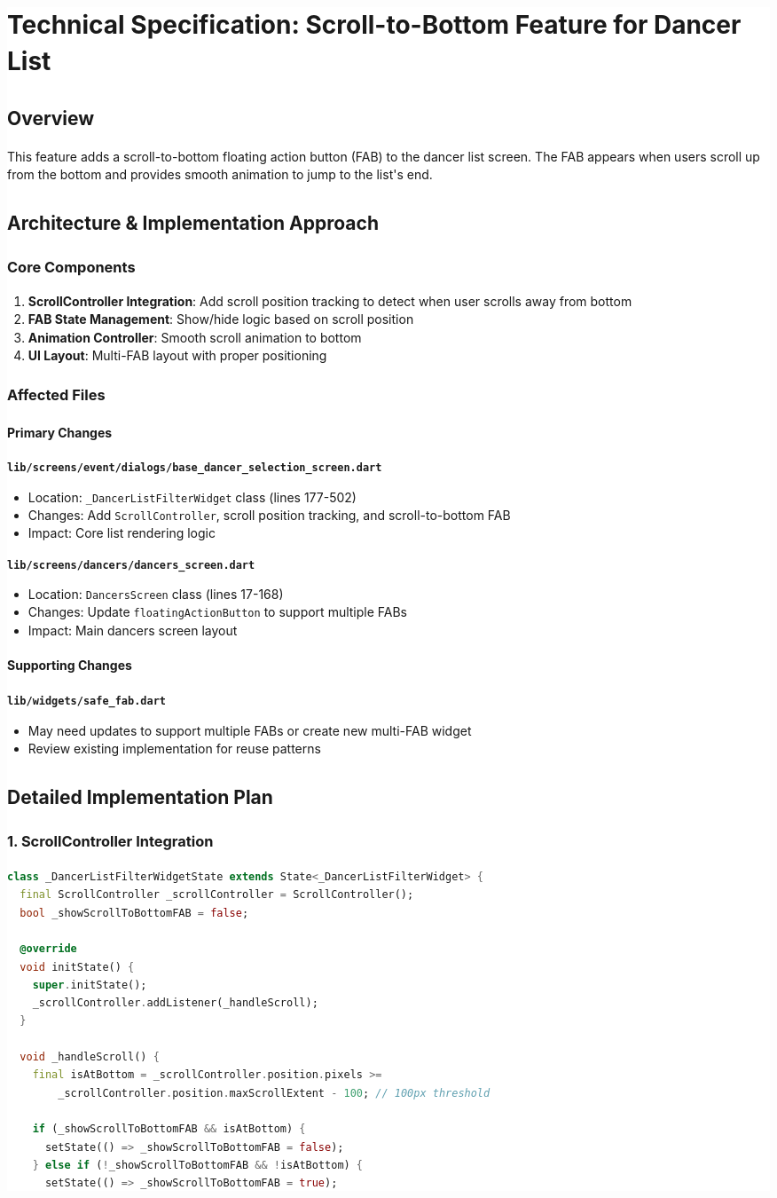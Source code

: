 # Technical Specification: Scroll-to-Bottom Feature for Dancer List

## Overview

This feature adds a scroll-to-bottom floating action button (FAB) to the dancer list screen. The FAB appears when users scroll up from the bottom and provides smooth animation to jump to the list's end.

## Architecture & Implementation Approach

### Core Components

1. **ScrollController Integration**: Add scroll position tracking to detect when user scrolls away from bottom
2. **FAB State Management**: Show/hide logic based on scroll position
3. **Animation Controller**: Smooth scroll animation to bottom
4. **UI Layout**: Multi-FAB layout with proper positioning

### Affected Files

#### Primary Changes

**`lib/screens/event/dialogs/base_dancer_selection_screen.dart`**
- Location: `_DancerListFilterWidget` class (lines 177-502)
- Changes: Add `ScrollController`, scroll position tracking, and scroll-to-bottom FAB
- Impact: Core list rendering logic

**`lib/screens/dancers/dancers_screen.dart`** 
- Location: `DancersScreen` class (lines 17-168)
- Changes: Update `floatingActionButton` to support multiple FABs
- Impact: Main dancers screen layout

#### Supporting Changes

**`lib/widgets/safe_fab.dart`**
- May need updates to support multiple FABs or create new multi-FAB widget
- Review existing implementation for reuse patterns

## Detailed Implementation Plan

### 1. ScrollController Integration

```dart
class _DancerListFilterWidgetState extends State<_DancerListFilterWidget> {
  final ScrollController _scrollController = ScrollController();
  bool _showScrollToBottomFAB = false;
  
  @override
  void initState() {
    super.initState();
    _scrollController.addListener(_handleScroll);
  }
  
  void _handleScroll() {
    final isAtBottom = _scrollController.position.pixels >= 
        _scrollController.position.maxScrollExtent - 100; // 100px threshold
    
    if (_showScrollToBottomFAB && isAtBottom) {
      setState(() => _showScrollToBottomFAB = false);
    } else if (!_showScrollToBottomFAB && !isAtBottom) {
      setState(() => _showScrollToBottomFAB = true);
```